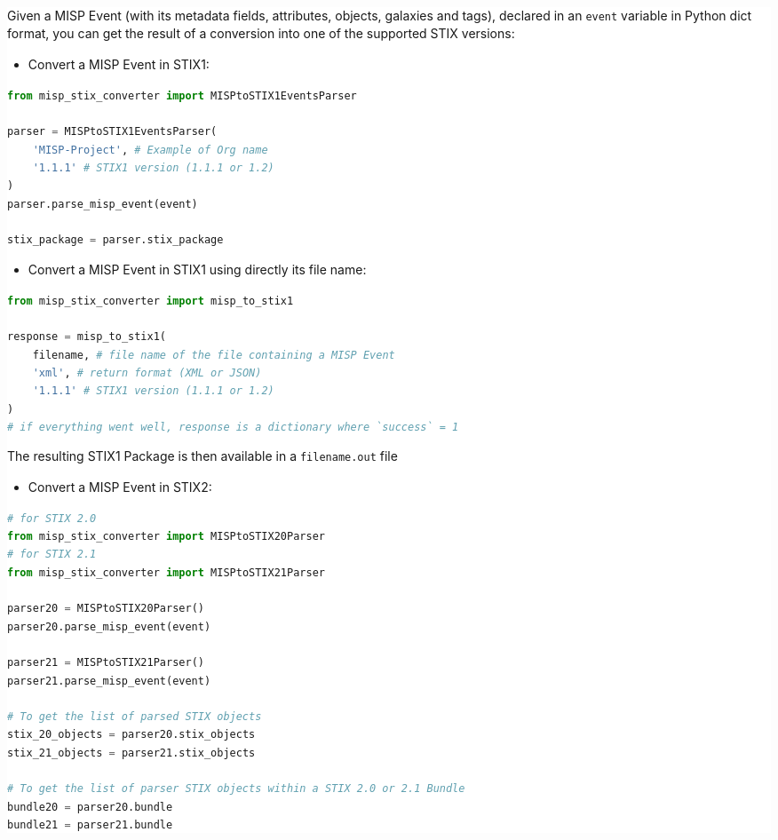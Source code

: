 Given a MISP Event (with its metadata fields, attributes, objects, galaxies and tags), declared in an `event` variable in Python dict format, you can get the result of a conversion into one of the supported STIX versions:

- Convert a MISP Event in STIX1:

```python
from misp_stix_converter import MISPtoSTIX1EventsParser

parser = MISPtoSTIX1EventsParser(
    'MISP-Project', # Example of Org name
    '1.1.1' # STIX1 version (1.1.1 or 1.2)
)
parser.parse_misp_event(event)

stix_package = parser.stix_package
```

- Convert a MISP Event in STIX1 using directly its file name:

```python
from misp_stix_converter import misp_to_stix1

response = misp_to_stix1(
    filename, # file name of the file containing a MISP Event
    'xml', # return format (XML or JSON)
    '1.1.1' # STIX1 version (1.1.1 or 1.2)
)
# if everything went well, response is a dictionary where `success` = 1
```
The resulting STIX1 Package is then available in a `filename.out` file

- Convert a MISP Event in STIX2:

```python
# for STIX 2.0
from misp_stix_converter import MISPtoSTIX20Parser
# for STIX 2.1
from misp_stix_converter import MISPtoSTIX21Parser

parser20 = MISPtoSTIX20Parser()
parser20.parse_misp_event(event)

parser21 = MISPtoSTIX21Parser()
parser21.parse_misp_event(event)

# To get the list of parsed STIX objects
stix_20_objects = parser20.stix_objects
stix_21_objects = parser21.stix_objects

# To get the list of parser STIX objects within a STIX 2.0 or 2.1 Bundle
bundle20 = parser20.bundle
bundle21 = parser21.bundle
```
